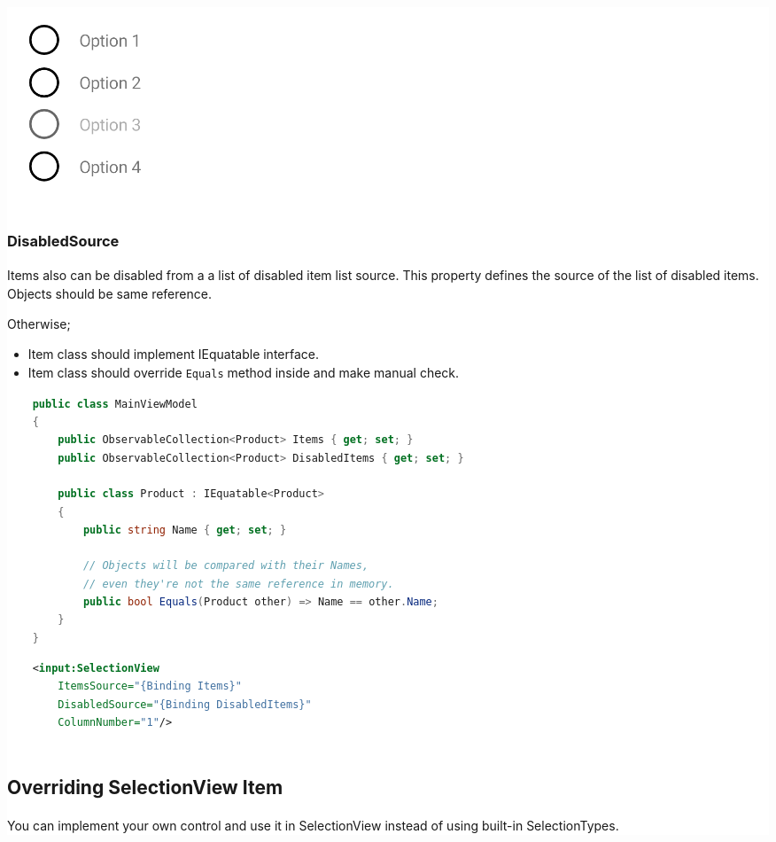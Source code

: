 ![maui selectionview radiobutton disabled options](../../images/selectionview-isdisabledpropertyname.gif)


### DisabledSource

Items also can be disabled from a a list of disabled item list source. This property defines the source of the list of disabled items. Objects should be same reference.

Otherwise;
- Item class should implement IEquatable interface.
- Item class should override `Equals` method inside and make manual check.

```csharp
    public class MainViewModel
    {
        public ObservableCollection<Product> Items { get; set; }
        public ObservableCollection<Product> DisabledItems { get; set; }

        public class Product : IEquatable<Product>
        {
            public string Name { get; set; }

            // Objects will be compared with their Names,
            // even they're not the same reference in memory.
            public bool Equals(Product other) => Name == other.Name;
        }
    }
```

```xml
    <input:SelectionView
        ItemsSource="{Binding Items}"
        DisabledSource="{Binding DisabledItems}"
        ColumnNumber="1"/>
        
```

## Overriding SelectionView Item

You can implement your own control and use it in SelectionView instead of using built-in SelectionTypes.
